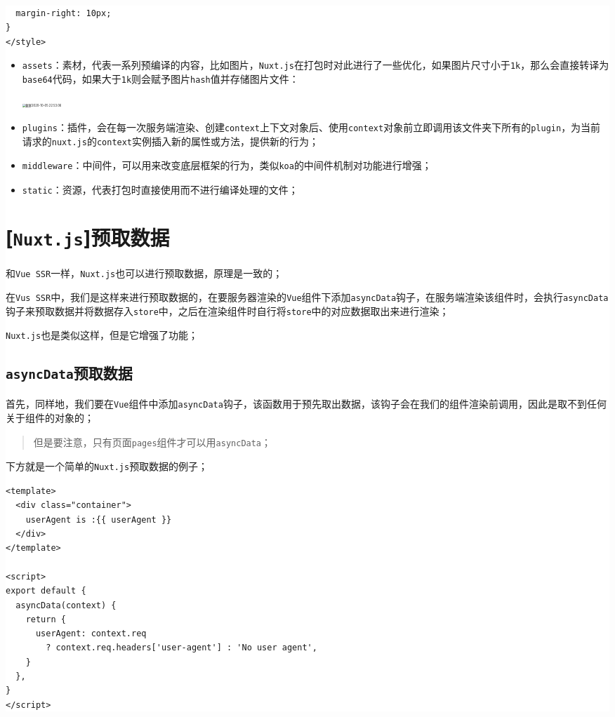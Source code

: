   ```vue
    margin-right: 10px;
  }
  </style>
  ```

+ `assets`：素材，代表一系列预编译的内容，比如图片，`Nuxt.js`在打包时对此进行了一些优化，如果图片尺寸小于`1k`，那么会直接转译为`base64`代码，如果大于`1k`则会赋予图片`hash`值并存储图片文件：

  <img src="/Users/sulingjie/Library/Application Support/typora-user-images/截屏2020-10-05 22.53.06.png" alt="截屏2020-10-05 22.53.06" style="zoom:30%;" />

+ `plugins`：插件，会在每一次服务端渲染、创建`context`上下文对象后、使用`context`对象前立即调用该文件夹下所有的`plugin`，为当前请求的`nuxt.js`的`context`实例插入新的属性或方法，提供新的行为；

+ `middleware`：中间件，可以用来改变底层框架的行为，类似`koa`的中间件机制对功能进行增强；

+ `static`：资源，代表打包时直接使用而不进行编译处理的文件；

# [`Nuxt.js`]预取数据

和`Vue SSR`一样，`Nuxt.js`也可以进行预取数据，原理是一致的；

在`Vus SSR`中，我们是这样来进行预取数据的，在要服务器渲染的`Vue`组件下添加`asyncData`钩子，在服务端渲染该组件时，会执行`asyncData`钩子来预取数据并将数据存入`store`中，之后在渲染组件时自行将`store`中的对应数据取出来进行渲染；

`Nuxt.js`也是类似这样，但是它增强了功能；

## `asyncData`预取数据

首先，同样地，我们要在`Vue`组件中添加`asyncData`钩子，该函数用于预先取出数据，该钩子会在我们的组件渲染前调用，因此是取不到任何关于组件的对象的；

> 但是要注意，只有页面`pages`组件才可以用`asyncData`；

下方就是一个简单的`Nuxt.js`预取数据的例子；

```vue
<template>
  <div class="container">
    userAgent is :{{ userAgent }}
  </div>
</template>

<script>
export default {
  asyncData(context) {
    return {
      userAgent: context.req
        ? context.req.headers['user-agent'] : 'No user agent',
    }
  },
}
</script>

```
